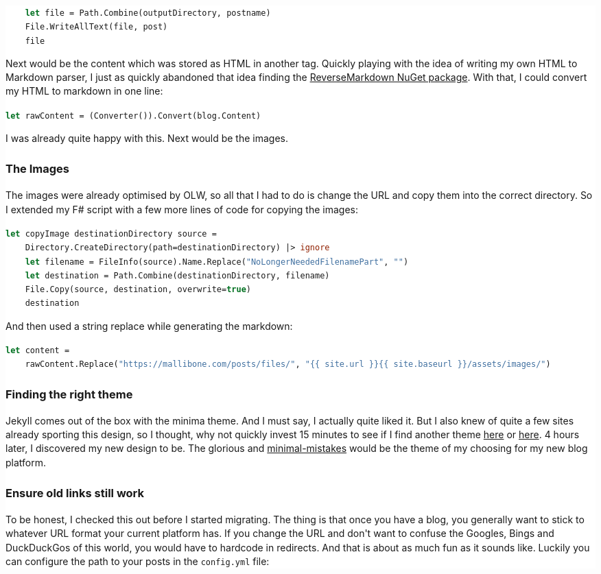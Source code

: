 ```ocaml
    let file = Path.Combine(outputDirectory, postname)
    File.WriteAllText(file, post)
    file
```

Next would be the content which was stored as HTML in another tag. Quickly playing with the idea of writing my own HTML to Markdown parser, I just as quickly abandoned that idea finding the [ReverseMarkdown NuGet package](https://www.nuget.org/packages/ReverseMarkdown/). With that, I could convert my HTML to markdown in one line:

```ocaml
let rawContent = (Converter()).Convert(blog.Content)
```

I was already quite happy with this. Next would be the images.

### The Images

The images were already optimised by OLW, so all that I had to do is change the URL and copy them into the correct directory. So I extended my F\# script with a few more lines of code for copying the images:

```ocaml
let copyImage destinationDirectory source =
    Directory.CreateDirectory(path=destinationDirectory) |> ignore
    let filename = FileInfo(source).Name.Replace("NoLongerNeededFilenamePart", "")
    let destination = Path.Combine(destinationDirectory, filename)
    File.Copy(source, destination, overwrite=true)
    destination
```

And then used a string replace while generating the markdown:

```ocaml
let content = 
    rawContent.Replace("https://mallibone.com/posts/files/", "{{ site.url }}{{ site.baseurl }}/assets/images/")
```

### Finding the right theme

Jekyll comes out of the box with the minima theme. And I must say, I actually quite liked it. But I also knew of quite a few sites already sporting this design, so I thought, why not quickly invest 15 minutes to see if I find another theme [here](https://jekyllrb.com/docs/themes/) or [here](https://duckduckgo.com/?q=jekyll+theme&ia=web). 4 hours later, I discovered my new design to be. The glorious and [minimal-mistakes](https://github.com/mmistakes/minimal-mistakes) would be the theme of my choosing for my new blog platform.

### Ensure old links still work

To be honest, I checked this out before I started migrating. The thing is that once you have a blog, you generally want to stick to whatever URL format your current platform has. If you change the URL and don\'t want to confuse the Googles, Bings and DuckDuckGos of this world, you would have to hardcode in redirects. And that is about as much fun as it sounds like. Luckily you can configure the path to your posts in the `config.yml` file:
